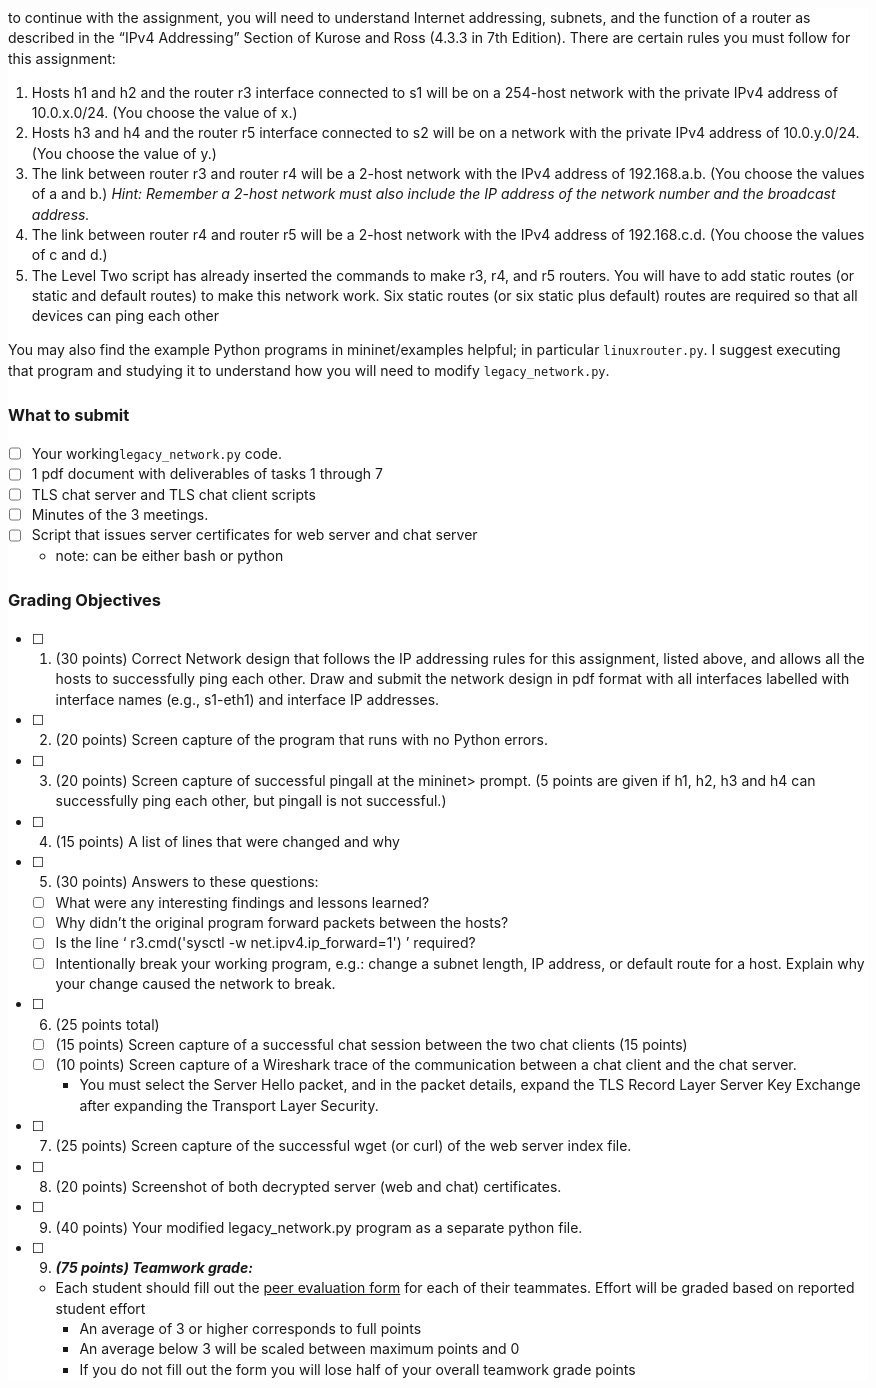 to continue with the assignment, you will need to understand Internet addressing, subnets, and the function of a router as described in the “IPv4 Addressing” Section of Kurose and Ross (4.3.3 in 7th Edition).  There are certain rules you must follow for this assignment:

1. Hosts h1 and h2 and the router r3 interface connected to s1 will be on a 254-host network with the private IPv4 address of 10.0.x.0/24.  (You choose the value of x.)
2. Hosts h3 and h4 and the router r5 interface connected to s2 will be on a network with the private IPv4 address of 10.0.y.0/24.  (You choose the value of y.)
3. The link between router r3 and router r4 will be a 2-host network with the IPv4 address of 192.168.a.b.  (You choose the values of a and b.)  _Hint: Remember a 2-host network must also include the IP address of the network number and the broadcast address._
4. The link between router r4 and router r5 will be a 2-host network with the IPv4 address of 192.168.c.d.  (You choose the values of c and d.) 
5. The Level Two script has already inserted the commands to make r3, r4, and r5 routers.  You will have to add static routes (or static and default routes) to make this network work.  Six static routes (or six static plus default) routes are required so that all devices can ping each other  


You may also find the example Python programs in mininet/examples helpful; in particular `linuxrouter.py`.
I suggest executing that program and studying it to understand how you will need to modify `legacy_network.py`.

### What to submit
- [ ] Your working`legacy_network.py` code.
- [ ] 1 pdf document with deliverables of tasks 1 through 7
- [ ] TLS chat server and TLS chat client scripts
- [ ] Minutes of the 3 meetings.
- [ ] Script that issues server certificates for web server and chat server
  - note: can be either bash or python
  
### Grading Objectives

- [ ] 1. (30 points) Correct Network design that follows the IP addressing rules for this assignment, listed above, and allows all the hosts to successfully ping each other. Draw and submit the network design in pdf format with all interfaces labelled with interface names (e.g., s1-eth1) and interface IP addresses.
- [ ] 2. (20 points) Screen capture of the program that runs with no Python errors.
- [ ] 3. (20 points) Screen capture of successful pingall at the mininet> prompt.   (5 points are given if h1, h2, h3 and h4 can successfully ping each other, but pingall is not successful.) 
- [ ] 4. (15 points) A list of lines that were changed and why
- [ ] 5. (30 points) Answers to these questions: 
  - [ ] What were any interesting findings and lessons learned?  
  - [ ] Why didn’t the original program forward packets between the hosts? 
  - [ ] Is the line ‘ r3.cmd('sysctl -w net.ipv4.ip_forward=1') ’ required? 
  - [ ] Intentionally break your working program, e.g.: change a subnet length, IP address, or default route for a host. Explain why your change caused the network to break. 
- [ ] 6. (25 points total) 
  - [ ] (15 points) Screen capture of a successful chat session between the two chat clients (15 points) 
  - [ ] (10 points) Screen capture of a Wireshark trace of the communication between a chat client and the chat server.
    - You must select the Server Hello packet, and in the packet details, expand the TLS Record Layer Server Key Exchange after expanding the Transport Layer Security.
- [ ] 7. (25 points) Screen capture of the successful wget (or curl) of the web server index file.
- [ ] 8. (20 points) Screenshot of both decrypted server (web and chat) certificates.
- [ ] 9. (40 points) Your modified legacy_network.py program as a separate python file. 
- [ ] 9. ***(75 points) Teamwork grade:***
  - Each student should fill out the [peer evaluation form](https://forms.gle/vtt31GjK9Rrerews5) for each of their teammates.  Effort will be graded based on reported student effort
    - An average of 3 or higher corresponds to full points
    - An average below 3 will be scaled between maximum points and 0
    - If you do not fill out the form you will lose half of your overall teamwork grade points
